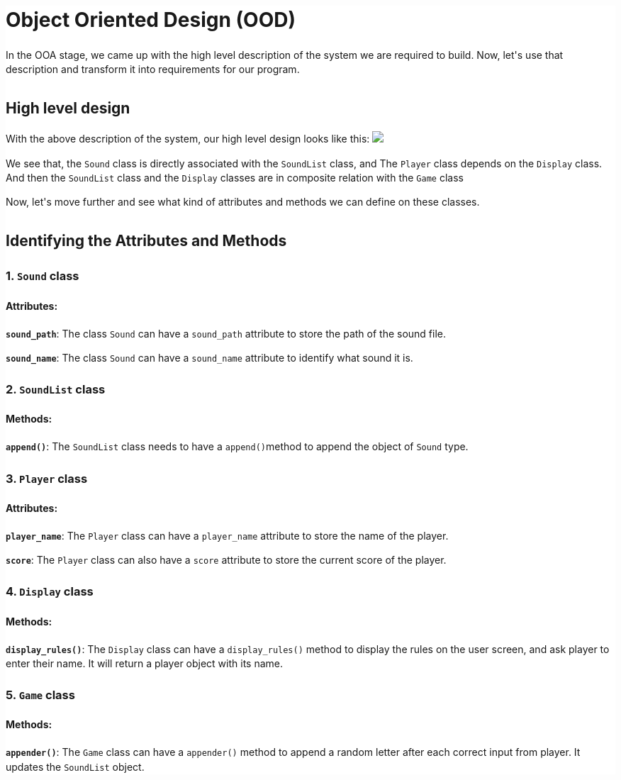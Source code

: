 <a name = "ood">
<h1> Object Oriented Design (OOD)</h1>
</a>
In the OOA stage, we came up with the high level description of the system we are required to build. Now, let's use that description and transform it into requirements for our program.

## High level design
With the above description of the system, our high level design looks like this:
![](./images/high_level_design2.png)

We see that, the `Sound` class is directly associated with the `SoundList` class, and The `Player` class depends on the `Display` class. And then the `SoundList` class and the `Display` classes are in composite relation with the `Game` class 

Now, let's move further and see what kind of attributes and methods we can define on these classes.

## Identifying the Attributes and Methods

### 1. `Sound` class
#### Attributes:
**`sound_path`**: The class `Sound` can have a `sound_path` attribute to store the path of the sound file.

**`sound_name`**: The class `Sound` can have a `sound_name` attribute to identify what sound it is. 

### 2. `SoundList` class
#### Methods:
**`append()`**: The `SoundList` class needs to have a `append()`method to append the object of `Sound` type.

### 3. `Player` class
#### Attributes:
**`player_name`**: The `Player` class can have a `player_name` attribute to store the name of the player.

**`score`**: The `Player` class can also have a `score` attribute to store the current score of the player.

### 4. `Display` class
#### Methods:
**`display_rules()`**: The `Display` class can have a `display_rules()` method to display the rules on the user screen, and ask player to enter their name. It will return a player object with its name.

### 5. `Game` class
#### Methods:
**`appender()`**: The `Game` class can have a `appender()` method to append a random letter after each correct input from player. It updates the `SoundList` object.
